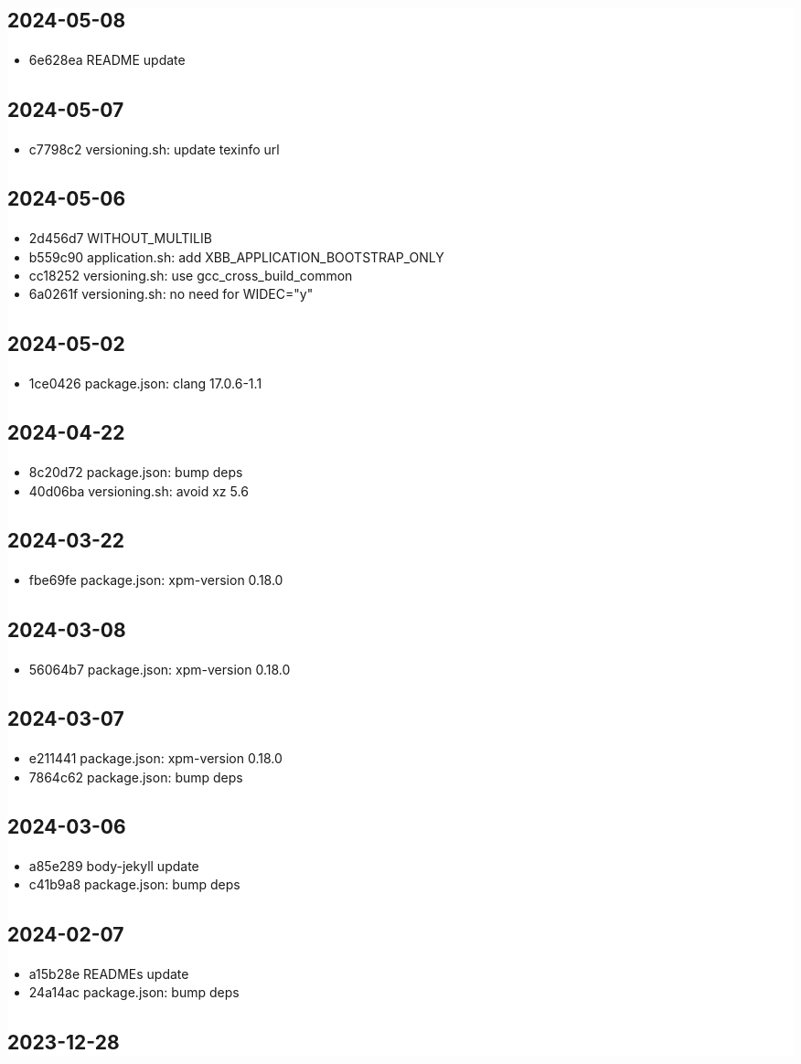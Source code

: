## 2024-05-08

* 6e628ea README update

## 2024-05-07

* c7798c2 versioning.sh: update texinfo url

## 2024-05-06

* 2d456d7 WITHOUT_MULTILIB
* b559c90 application.sh: add XBB_APPLICATION_BOOTSTRAP_ONLY
* cc18252 versioning.sh: use gcc_cross_build_common
* 6a0261f versioning.sh: no need for WIDEC="y"

## 2024-05-02

* 1ce0426 package.json: clang 17.0.6-1.1

## 2024-04-22

* 8c20d72 package.json: bump deps
* 40d06ba versioning.sh: avoid xz 5.6

## 2024-03-22

* fbe69fe package.json: xpm-version 0.18.0

## 2024-03-08

* 56064b7 package.json: xpm-version 0.18.0

## 2024-03-07

* e211441 package.json: xpm-version 0.18.0
* 7864c62 package.json: bump deps

## 2024-03-06

* a85e289 body-jekyll update
* c41b9a8 package.json: bump deps

## 2024-02-07

* a15b28e READMEs update
* 24a14ac package.json: bump deps

## 2023-12-28
